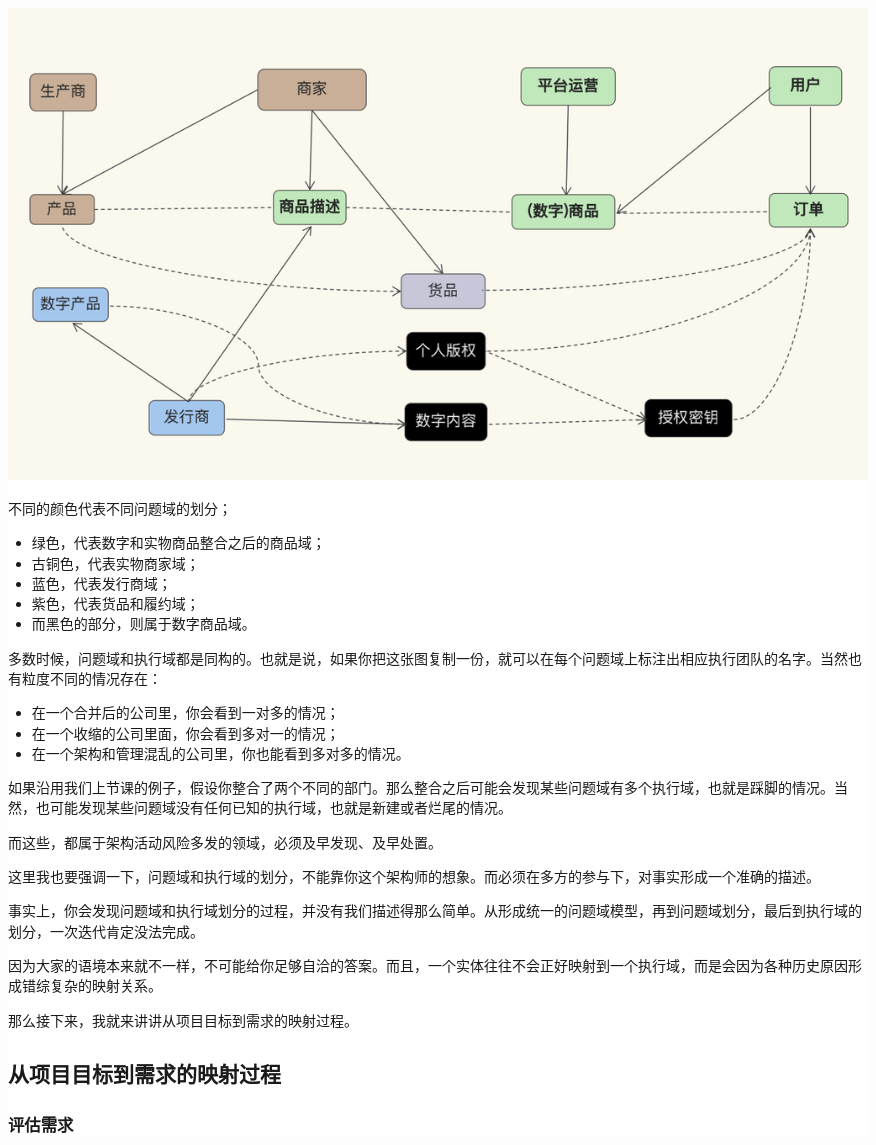 ![](images/500007/4c4dbe32cb1ab51315b1faf7f481eee9.jpg)

不同的颜色代表不同问题域的划分；

- 绿色，代表数字和实物商品整合之后的商品域；
- 古铜色，代表实物商家域；
- 蓝色，代表发行商域；
- 紫色，代表货品和履约域；
- 而黑色的部分，则属于数字商品域。

多数时候，问题域和执行域都是同构的。也就是说，如果你把这张图复制一份，就可以在每个问题域上标注出相应执行团队的名字。当然也有粒度不同的情况存在：

- 在一个合并后的公司里，你会看到一对多的情况；
- 在一个收缩的公司里面，你会看到多对一的情况；
- 在一个架构和管理混乱的公司里，你也能看到多对多的情况。

如果沿用我们上节课的例子，假设你整合了两个不同的部门。那么整合之后可能会发现某些问题域有多个执行域，也就是踩脚的情况。当然，也可能发现某些问题域没有任何已知的执行域，也就是新建或者烂尾的情况。

而这些，都属于架构活动风险多发的领域，必须及早发现、及早处置。

这里我也要强调一下，问题域和执行域的划分，不能靠你这个架构师的想象。而必须在多方的参与下，对事实形成一个准确的描述。

事实上，你会发现问题域和执行域划分的过程，并没有我们描述得那么简单。从形成统一的问题域模型，再到问题域划分，最后到执行域的划分，一次迭代肯定没法完成。

因为大家的语境本来就不一样，不可能给你足够自洽的答案。而且，一个实体往往不会正好映射到一个执行域，而是会因为各种历史原因形成错综复杂的映射关系。

那么接下来，我就来讲讲从项目目标到需求的映射过程。

## 从项目目标到需求的映射过程

### 评估需求
